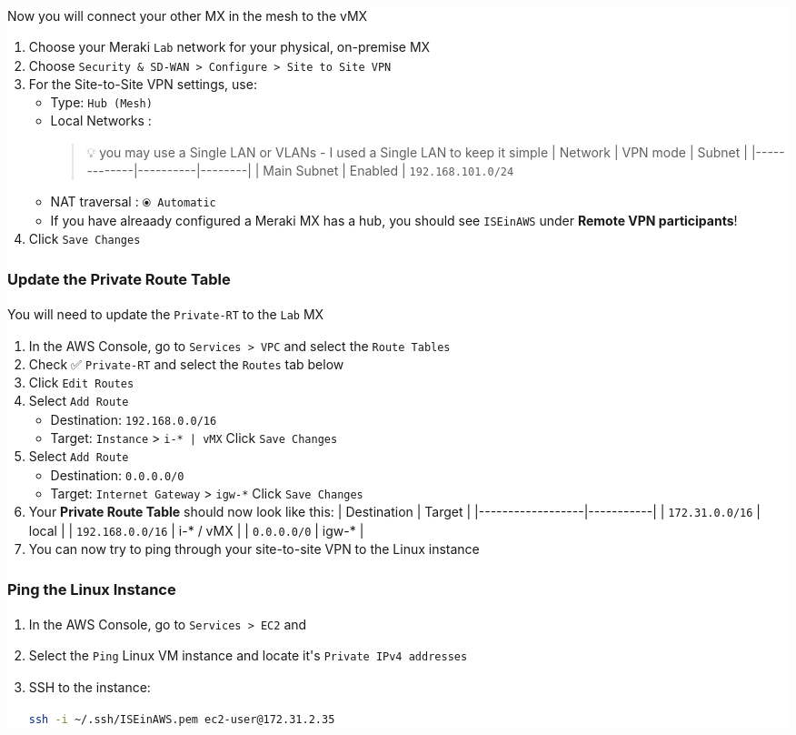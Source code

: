 Now you will connect your other MX in the mesh to the vMX

1. Choose your Meraki `Lab` network for your physical, on-premise MX
2. Choose `Security & SD-WAN > Configure > Site to Site VPN`
3. For the Site-to-Site VPN settings, use:
   - Type: `Hub (Mesh)`
   - Local Networks :
     > 💡 you may use a Single LAN or VLANs - I used a Single LAN to keep it simple
     | Network     | VPN mode | Subnet |
     |-------------|----------|--------|
     | Main Subnet | Enabled  | `192.168.101.0/24`
   -  NAT traversal : `⦿ Automatic`
   -  If you have alreaady configured a Meraki MX has a hub, you should see `ISEinAWS` under **Remote VPN participants**!
4. Click `Save Changes`





### Update the Private Route Table

You will need to update the `Private-RT` to the `Lab` MX

1. In the AWS Console, go to `Services > VPC` and select the `Route Tables`
2. Check ✅ `Private-RT` and select the `Routes` tab below
3. Click `Edit Routes` 
4. Select `Add Route`
    - Destination: `192.168.0.0/16`
    - Target: `Instance` > `i-* | vMX`
   Click `Save Changes`
4. Select `Add Route`
    - Destination: `0.0.0.0/0`
    - Target: `Internet Gateway` > `igw-*`
   Click `Save Changes`
5. Your **Private Route Table** should now look like this:
   | Destination      | Target    |
   |------------------|-----------|
   | `172.31.0.0/16`  | local     |
   | `192.168.0.0/16` | i-* / vMX |
   | `0.0.0.0/0`      | igw-*     |
6. You can now try to ping through your site-to-site VPN to the Linux instance 





### Ping the Linux Instance

1. In the AWS Console, go to `Services > EC2` and
2. Select the `Ping` Linux VM instance and locate it's `Private IPv4 addresses`
3. SSH to the instance:

    ```bash
    ssh -i ~/.ssh/ISEinAWS.pem ec2-user@172.31.2.35
    ```
